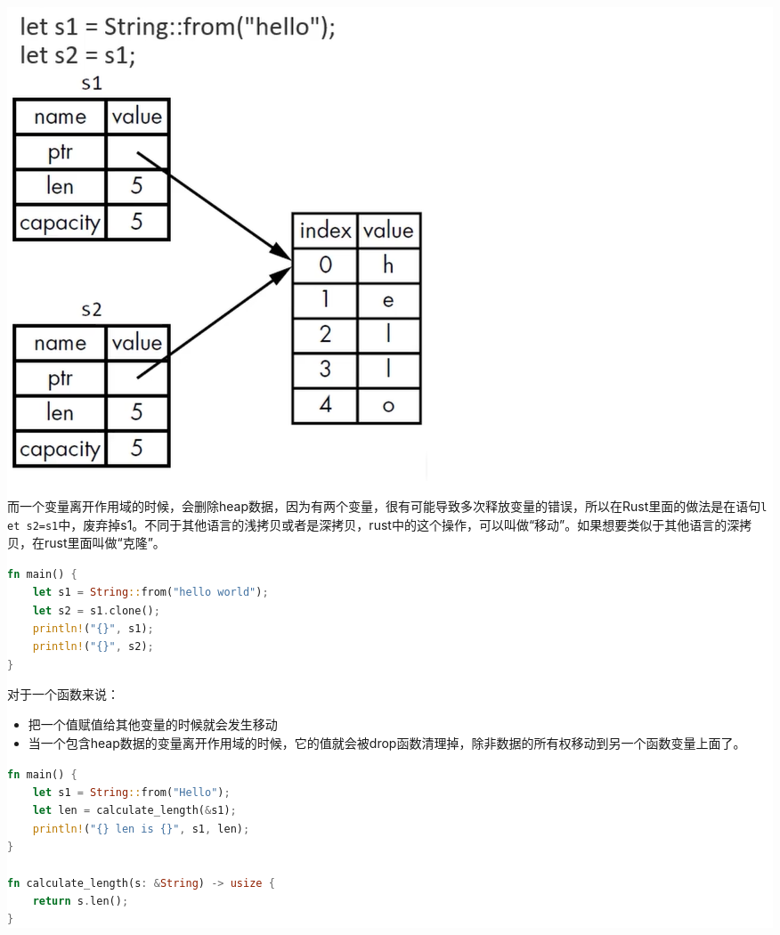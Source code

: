 ![image-20221001234503531](WASM.assets/image-20221001234503531.png)

而一个变量离开作用域的时候，会删除heap数据，因为有两个变量，很有可能导致多次释放变量的错误，所以在Rust里面的做法是在语句`let s2=s1`中，废弃掉s1。不同于其他语言的浅拷贝或者是深拷贝，rust中的这个操作，可以叫做“移动”。如果想要类似于其他语言的深拷贝，在rust里面叫做“克隆”。

```rust
fn main() {
    let s1 = String::from("hello world");
    let s2 = s1.clone();
    println!("{}", s1);
    println!("{}", s2);
}
```

对于一个函数来说：

+ 把一个值赋值给其他变量的时候就会发生移动
+ 当一个包含heap数据的变量离开作用域的时候，它的值就会被drop函数清理掉，除非数据的所有权移动到另一个函数变量上面了。

```rust
fn main() {
    let s1 = String::from("Hello");
    let len = calculate_length(&s1);
    println!("{} len is {}", s1, len);
}

fn calculate_length(s: &String) -> usize {
    return s.len();
}

```
